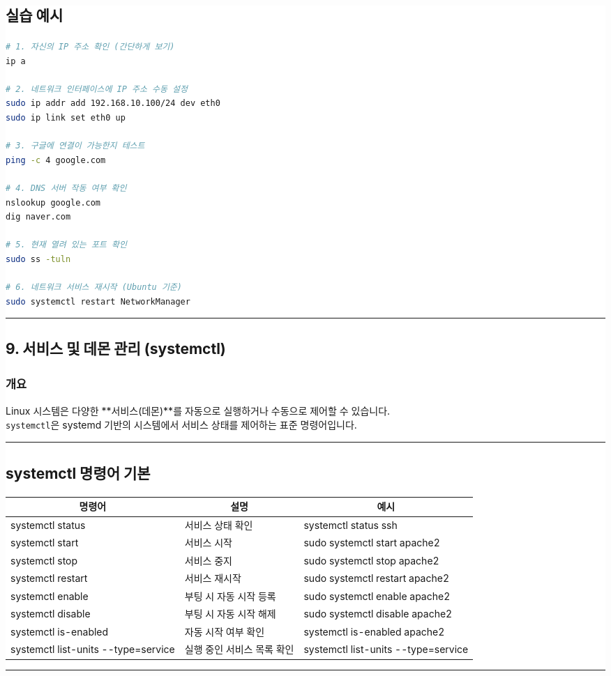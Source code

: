 ## 실습 예시

```bash
# 1. 자신의 IP 주소 확인 (간단하게 보기)
ip a

# 2. 네트워크 인터페이스에 IP 주소 수동 설정
sudo ip addr add 192.168.10.100/24 dev eth0
sudo ip link set eth0 up

# 3. 구글에 연결이 가능한지 테스트
ping -c 4 google.com

# 4. DNS 서버 작동 여부 확인
nslookup google.com
dig naver.com

# 5. 현재 열려 있는 포트 확인
sudo ss -tuln

# 6. 네트워크 서비스 재시작 (Ubuntu 기준)
sudo systemctl restart NetworkManager
```
---

## 9. 서비스 및 데몬 관리 (systemctl)

### 개요

Linux 시스템은 다양한 **서비스(데몬)**를 자동으로 실행하거나 수동으로 제어할 수 있습니다.  
`systemctl`은 systemd 기반의 시스템에서 서비스 상태를 제어하는 표준 명령어입니다.

---

## systemctl 명령어 기본

| 명령어 | 설명 | 예시 |
|--------|------|------|
| systemctl status | 서비스 상태 확인 | systemctl status ssh |
| systemctl start | 서비스 시작 | sudo systemctl start apache2 |
| systemctl stop | 서비스 중지 | sudo systemctl stop apache2 |
| systemctl restart | 서비스 재시작 | sudo systemctl restart apache2 |
| systemctl enable | 부팅 시 자동 시작 등록 | sudo systemctl enable apache2 |
| systemctl disable | 부팅 시 자동 시작 해제 | sudo systemctl disable apache2 |
| systemctl is-enabled | 자동 시작 여부 확인 | systemctl is-enabled apache2 |
| systemctl list-units --type=service | 실행 중인 서비스 목록 확인 | systemctl list-units --type=service |

---
